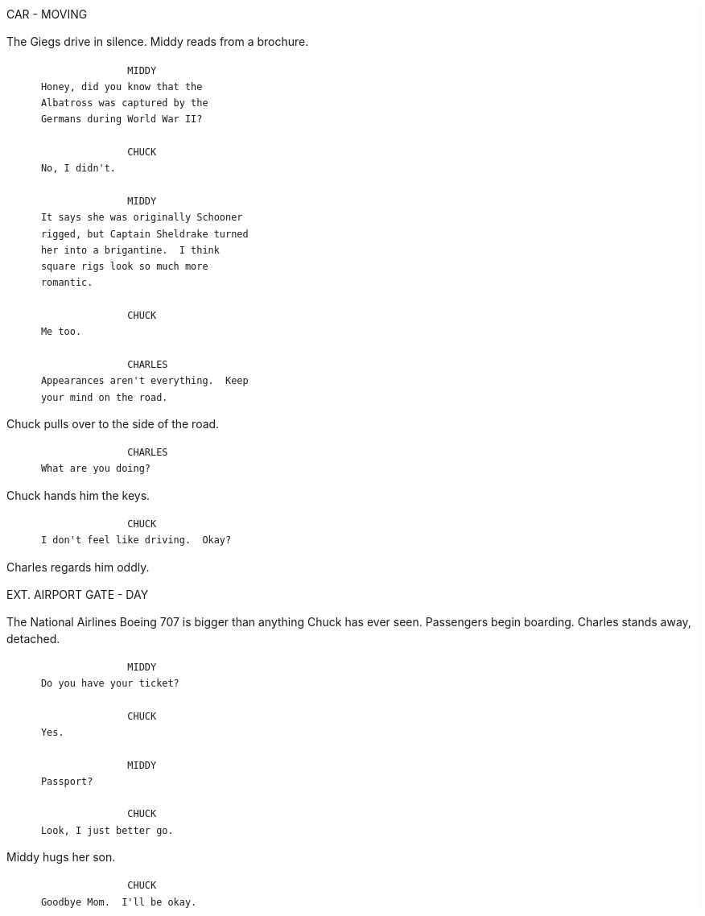CAR - MOVING

The Giegs drive in silence.  Middy reads from a brochure.

                         MIDDY
          Honey, did you know that the
          Albatross was captured by the
          Germans during World War II?

                         CHUCK
          No, I didn't.

                         MIDDY
          It says she was originally Schooner
          rigged, but Captain Sheldrake turned
          her into a brigantine.  I think
          square rigs look so much more
          romantic.

                         CHUCK
          Me too.

                         CHARLES
          Appearances aren't everything.  Keep
          your mind on the road.

Chuck pulls over to the side of the road.

                         CHARLES
          What are you doing?

Chuck hands him the keys.

                         CHUCK
          I don't feel like driving.  Okay?

Charles regards him oddly.


EXT.  AIRPORT GATE - DAY

The National Airlines Boeing 707 is bigger than anything
Chuck has ever seen.  Passengers begin boarding.  Charles
stands away, detached.

                         MIDDY
          Do you have your ticket?

                         CHUCK
          Yes.

                         MIDDY
          Passport?

                         CHUCK
          Look, I just better go.

Middy hugs her son.

                         CHUCK
          Goodbye Mom.  I'll be okay.
